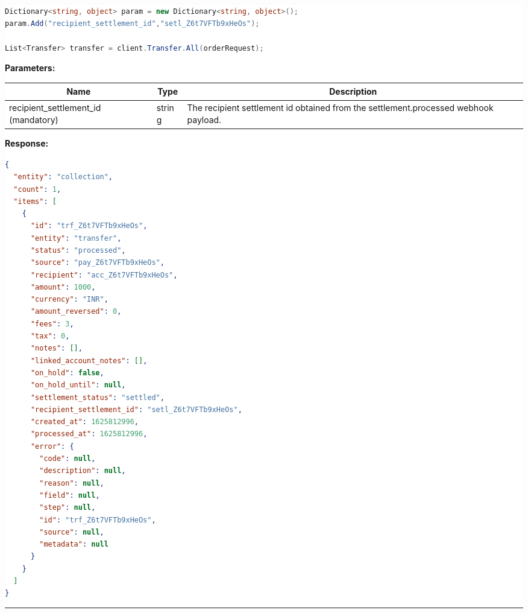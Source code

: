 ```C#
Dictionary<string, object> param = new Dictionary<string, object>();
param.Add("recipient_settlement_id","setl_Z6t7VFTb9xHeOs");

List<Transfer> transfer = client.Transfer.All(orderRequest);
```

**Parameters:**

| Name          | Type        | Description                                 |
|---------------|-------------|---------------------------------------------|
| recipient_settlement_id (mandatory)   | string    | The recipient settlement id obtained from the settlement.processed webhook payload.  |

**Response:**
```json
{
  "entity": "collection",
  "count": 1,
  "items": [
    {
      "id": "trf_Z6t7VFTb9xHeOs",
      "entity": "transfer",
      "status": "processed",
      "source": "pay_Z6t7VFTb9xHeOs",
      "recipient": "acc_Z6t7VFTb9xHeOs",
      "amount": 1000,
      "currency": "INR",
      "amount_reversed": 0,
      "fees": 3,
      "tax": 0,
      "notes": [],
      "linked_account_notes": [],
      "on_hold": false,
      "on_hold_until": null,
      "settlement_status": "settled",
      "recipient_settlement_id": "setl_Z6t7VFTb9xHeOs",
      "created_at": 1625812996,
      "processed_at": 1625812996,
      "error": {
        "code": null,
        "description": null,
        "reason": null,
        "field": null,
        "step": null,
        "id": "trf_Z6t7VFTb9xHeOs",
        "source": null,
        "metadata": null
      }
    }
  ]
}
```
-------------------------------------------------------------------------------------------------------
